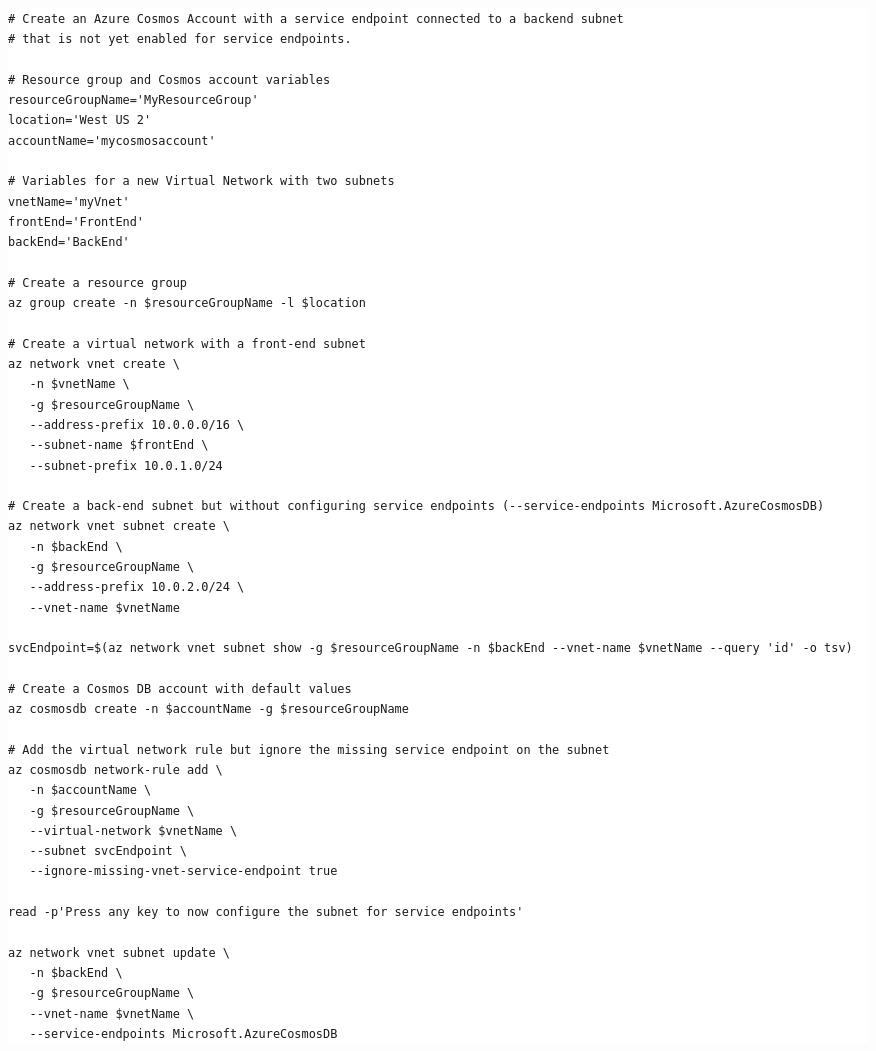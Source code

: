 ```azurecli-interactive
# Create an Azure Cosmos Account with a service endpoint connected to a backend subnet
# that is not yet enabled for service endpoints.

# Resource group and Cosmos account variables
resourceGroupName='MyResourceGroup'
location='West US 2'
accountName='mycosmosaccount'

# Variables for a new Virtual Network with two subnets
vnetName='myVnet'
frontEnd='FrontEnd'
backEnd='BackEnd'

# Create a resource group
az group create -n $resourceGroupName -l $location

# Create a virtual network with a front-end subnet
az network vnet create \
   -n $vnetName \
   -g $resourceGroupName \
   --address-prefix 10.0.0.0/16 \
   --subnet-name $frontEnd \
   --subnet-prefix 10.0.1.0/24

# Create a back-end subnet but without configuring service endpoints (--service-endpoints Microsoft.AzureCosmosDB)
az network vnet subnet create \
   -n $backEnd \
   -g $resourceGroupName \
   --address-prefix 10.0.2.0/24 \
   --vnet-name $vnetName

svcEndpoint=$(az network vnet subnet show -g $resourceGroupName -n $backEnd --vnet-name $vnetName --query 'id' -o tsv)

# Create a Cosmos DB account with default values
az cosmosdb create -n $accountName -g $resourceGroupName

# Add the virtual network rule but ignore the missing service endpoint on the subnet
az cosmosdb network-rule add \
   -n $accountName \
   -g $resourceGroupName \
   --virtual-network $vnetName \
   --subnet svcEndpoint \
   --ignore-missing-vnet-service-endpoint true

read -p'Press any key to now configure the subnet for service endpoints'

az network vnet subnet update \
   -n $backEnd \
   -g $resourceGroupName \
   --vnet-name $vnetName \
   --service-endpoints Microsoft.AzureCosmosDB
```
